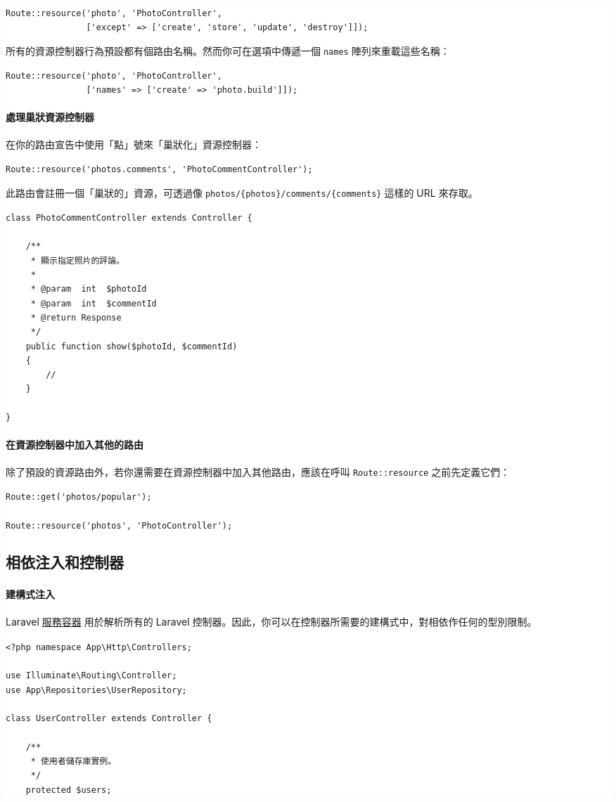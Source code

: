 	Route::resource('photo', 'PhotoController',
					['except' => ['create', 'store', 'update', 'destroy']]);

所有的資源控制器行為預設都有個路由名稱。然而你可在選項中傳遞一個 `names` 陣列來重載這些名稱：

	Route::resource('photo', 'PhotoController',
					['names' => ['create' => 'photo.build']]);

#### 處理巢狀資源控制器

在你的路由宣告中使用「點」號來「巢狀化」資源控制器：

	Route::resource('photos.comments', 'PhotoCommentController');

此路由會註冊一個「巢狀的」資源，可透過像 `photos/{photos}/comments/{comments}` 這樣的 URL 來存取。

	class PhotoCommentController extends Controller {

		/**
		 * 顯示指定照片的評論。
		 *
		 * @param  int  $photoId
		 * @param  int  $commentId
		 * @return Response
		 */
		public function show($photoId, $commentId)
		{
			//
		}

	}

#### 在資源控制器中加入其他的路由

除了預設的資源路由外，若你還需要在資源控制器中加入其他路由，應該在呼叫 `Route::resource` 之前先定義它們：

	Route::get('photos/popular');

	Route::resource('photos', 'PhotoController');

<a name="dependency-injection-and-controllers"></a>
## 相依注入和控制器

#### 建構式注入

Laravel [服務容器](/docs/5.0/container) 用於解析所有的 Laravel 控制器。因此，你可以在控制器所需要的建構式中，對相依作任何的型別限制。

	<?php namespace App\Http\Controllers;

	use Illuminate\Routing\Controller;
	use App\Repositories\UserRepository;

	class UserController extends Controller {

		/**
		 * 使用者儲存庫實例。
		 */
		protected $users;
